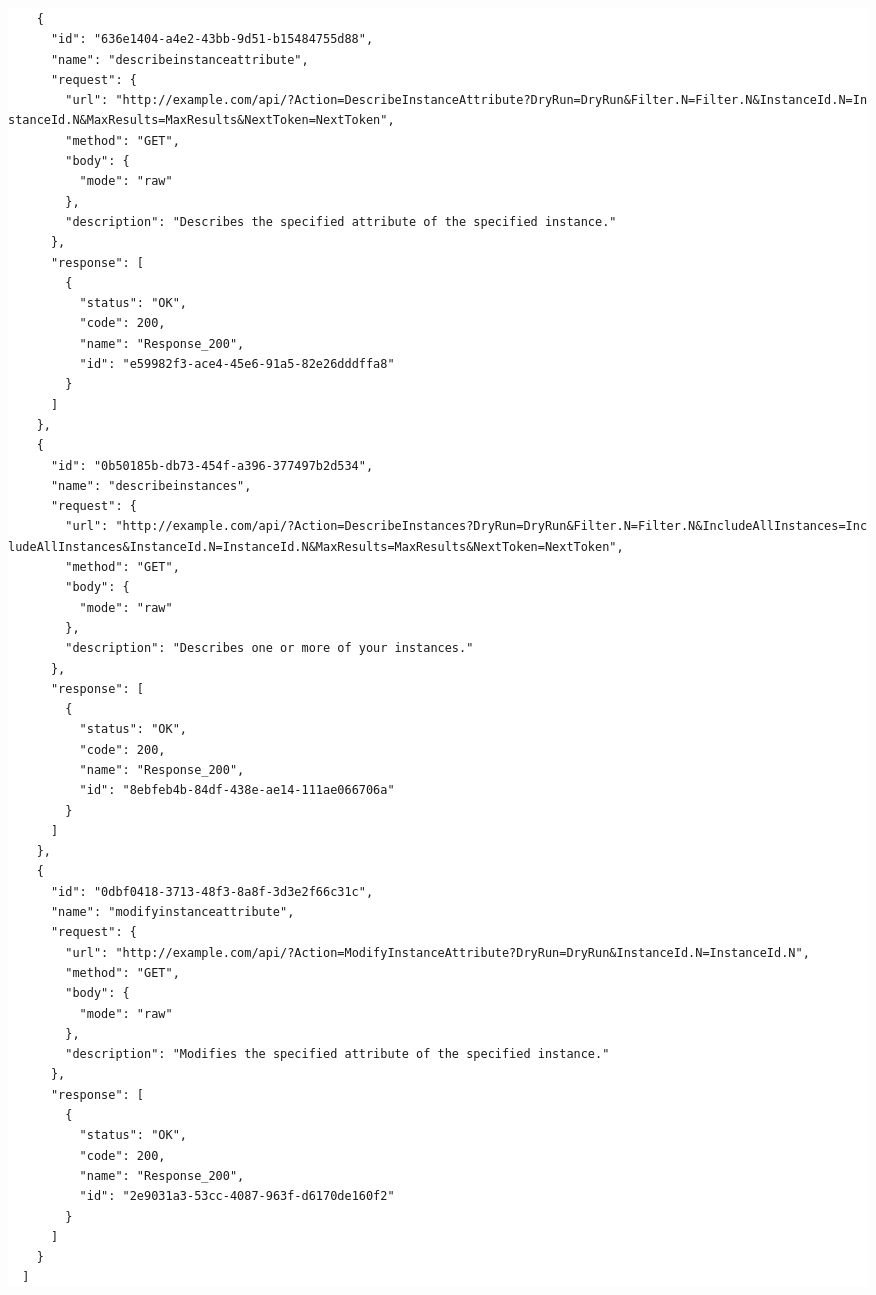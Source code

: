         {
          "id": "636e1404-a4e2-43bb-9d51-b15484755d88",
          "name": "describeinstanceattribute",
          "request": {
            "url": "http://example.com/api/?Action=DescribeInstanceAttribute?DryRun=DryRun&Filter.N=Filter.N&InstanceId.N=InstanceId.N&MaxResults=MaxResults&NextToken=NextToken",
            "method": "GET",
            "body": {
              "mode": "raw"
            },
            "description": "Describes the specified attribute of the specified instance."
          },
          "response": [
            {
              "status": "OK",
              "code": 200,
              "name": "Response_200",
              "id": "e59982f3-ace4-45e6-91a5-82e26dddffa8"
            }
          ]
        },
        {
          "id": "0b50185b-db73-454f-a396-377497b2d534",
          "name": "describeinstances",
          "request": {
            "url": "http://example.com/api/?Action=DescribeInstances?DryRun=DryRun&Filter.N=Filter.N&IncludeAllInstances=IncludeAllInstances&InstanceId.N=InstanceId.N&MaxResults=MaxResults&NextToken=NextToken",
            "method": "GET",
            "body": {
              "mode": "raw"
            },
            "description": "Describes one or more of your instances."
          },
          "response": [
            {
              "status": "OK",
              "code": 200,
              "name": "Response_200",
              "id": "8ebfeb4b-84df-438e-ae14-111ae066706a"
            }
          ]
        },
        {
          "id": "0dbf0418-3713-48f3-8a8f-3d3e2f66c31c",
          "name": "modifyinstanceattribute",
          "request": {
            "url": "http://example.com/api/?Action=ModifyInstanceAttribute?DryRun=DryRun&InstanceId.N=InstanceId.N",
            "method": "GET",
            "body": {
              "mode": "raw"
            },
            "description": "Modifies the specified attribute of the specified instance."
          },
          "response": [
            {
              "status": "OK",
              "code": 200,
              "name": "Response_200",
              "id": "2e9031a3-53cc-4087-963f-d6170de160f2"
            }
          ]
        }
      ]